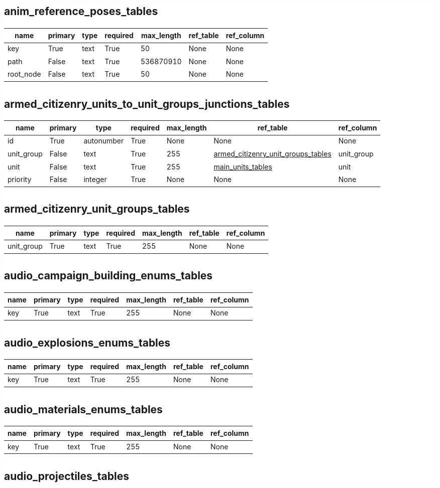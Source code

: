 ## anim_reference_poses_tables

| name | primary | type | required | max_length | ref_table | ref_column |
| --- | --- | --- | --- | --- | --- | --- |
| key | True | text | True | 50 | None | None |
| path | False | text | True | 536870910 | None | None |
| root_node | False | text | True | 50 | None | None |
  
## armed_citizenry_units_to_unit_groups_junctions_tables

| name | primary | type | required | max_length | ref_table | ref_column |
| --- | --- | --- | --- | --- | --- | --- |
| id | True | autonumber | True | None | None | None |
| unit_group | False | text | True | 255 | [armed_citizenry_unit_groups_tables](#armed_citizenry_unit_groups_tables) | unit_group |
| unit | False | text | True | 255 | [main_units_tables](#main_units_tables) | unit |
| priority | False | integer | True | None | None | None |
  
## armed_citizenry_unit_groups_tables

| name | primary | type | required | max_length | ref_table | ref_column |
| --- | --- | --- | --- | --- | --- | --- |
| unit_group | True | text | True | 255 | None | None |
  
## audio_campaign_building_enums_tables

| name | primary | type | required | max_length | ref_table | ref_column |
| --- | --- | --- | --- | --- | --- | --- |
| key | True | text | True | 255 | None | None |
  
## audio_explosions_enums_tables

| name | primary | type | required | max_length | ref_table | ref_column |
| --- | --- | --- | --- | --- | --- | --- |
| key | True | text | True | 255 | None | None |
  
## audio_materials_enums_tables

| name | primary | type | required | max_length | ref_table | ref_column |
| --- | --- | --- | --- | --- | --- | --- |
| key | True | text | True | 255 | None | None |
  
## audio_projectiles_tables
